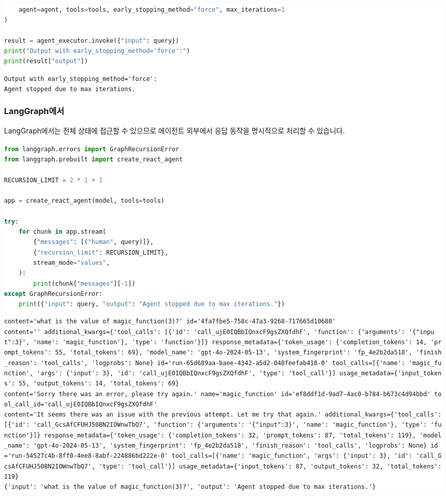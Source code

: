 ```python
    agent=agent, tools=tools, early_stopping_method="force", max_iterations=1
)

result = agent_executor.invoke({"input": query})
print("Output with early_stopping_method='force':")
print(result["output"])
```

```output
Output with early_stopping_method='force':
Agent stopped due to max iterations.
```


### LangGraph에서

LangGraph에서는 전체 상태에 접근할 수 있으므로 에이전트 외부에서 응답 동작을 명시적으로 처리할 수 있습니다.

```python
from langgraph.errors import GraphRecursionError
from langgraph.prebuilt import create_react_agent

RECURSION_LIMIT = 2 * 1 + 1

app = create_react_agent(model, tools=tools)

try:
    for chunk in app.stream(
        {"messages": [("human", query)]},
        {"recursion_limit": RECURSION_LIMIT},
        stream_mode="values",
    ):
        print(chunk["messages"][-1])
except GraphRecursionError:
    print({"input": query, "output": "Agent stopped due to max iterations."})
```

```output
content='what is the value of magic_function(3)?' id='4fa7fbe5-758c-47a3-9268-717665d10680'
content='' additional_kwargs={'tool_calls': [{'id': 'call_ujE0IQBbIQnxcF9gsZXQfdhF', 'function': {'arguments': '{"input":3}', 'name': 'magic_function'}, 'type': 'function'}]} response_metadata={'token_usage': {'completion_tokens': 14, 'prompt_tokens': 55, 'total_tokens': 69}, 'model_name': 'gpt-4o-2024-05-13', 'system_fingerprint': 'fp_4e2b2da518', 'finish_reason': 'tool_calls', 'logprobs': None} id='run-65d689aa-baee-4342-a5d2-048feefab418-0' tool_calls=[{'name': 'magic_function', 'args': {'input': 3}, 'id': 'call_ujE0IQBbIQnxcF9gsZXQfdhF', 'type': 'tool_call'}] usage_metadata={'input_tokens': 55, 'output_tokens': 14, 'total_tokens': 69}
content='Sorry there was an error, please try again.' name='magic_function' id='ef8ddf1d-9ad7-4ac0-b784-b673c4d94bbd' tool_call_id='call_ujE0IQBbIQnxcF9gsZXQfdhF'
content='It seems there was an issue with the previous attempt. Let me try that again.' additional_kwargs={'tool_calls': [{'id': 'call_GcsAfCFUHJ50BN2IOWnwTbQ7', 'function': {'arguments': '{"input":3}', 'name': 'magic_function'}, 'type': 'function'}]} response_metadata={'token_usage': {'completion_tokens': 32, 'prompt_tokens': 87, 'total_tokens': 119}, 'model_name': 'gpt-4o-2024-05-13', 'system_fingerprint': 'fp_4e2b2da518', 'finish_reason': 'tool_calls', 'logprobs': None} id='run-54527c4b-8ff0-4ee8-8abf-224886bd222e-0' tool_calls=[{'name': 'magic_function', 'args': {'input': 3}, 'id': 'call_GcsAfCFUHJ50BN2IOWnwTbQ7', 'type': 'tool_call'}] usage_metadata={'input_tokens': 87, 'output_tokens': 32, 'total_tokens': 119}
{'input': 'what is the value of magic_function(3)?', 'output': 'Agent stopped due to max iterations.'}
```
